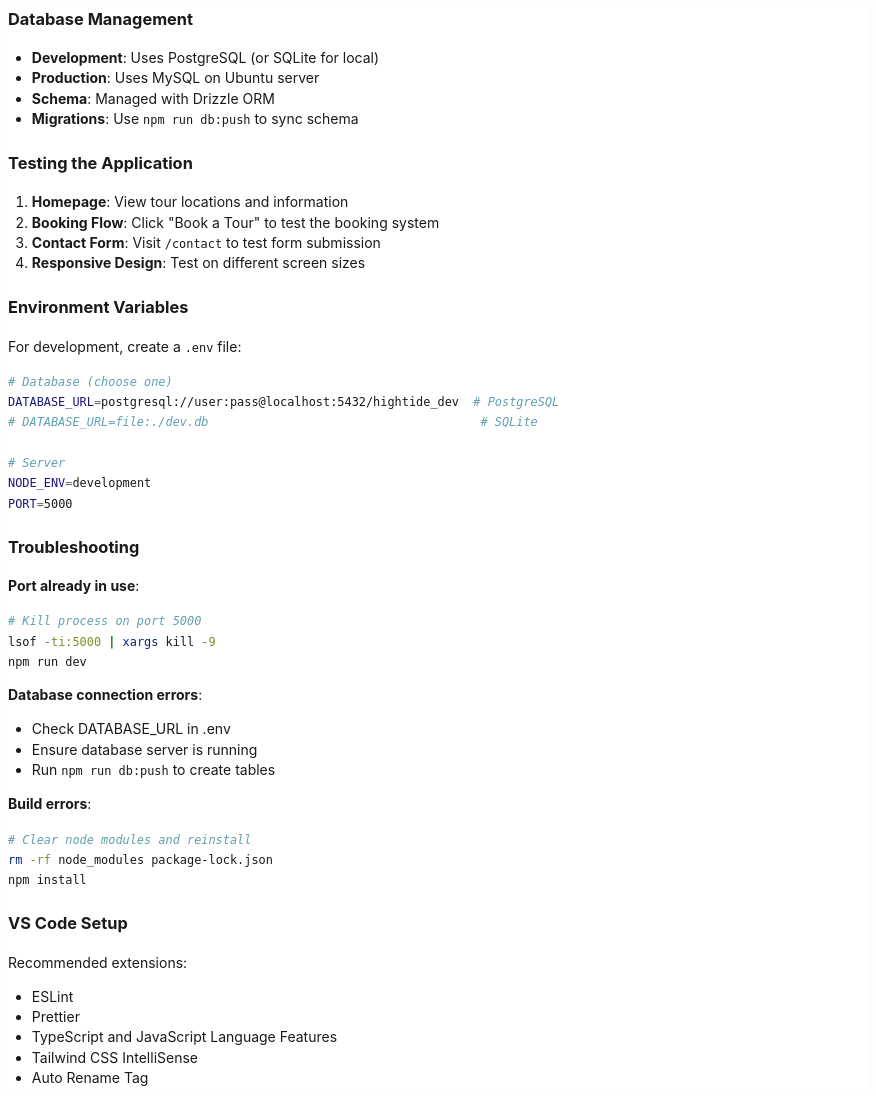 ### Database Management
- **Development**: Uses PostgreSQL (or SQLite for local)
- **Production**: Uses MySQL on Ubuntu server
- **Schema**: Managed with Drizzle ORM
- **Migrations**: Use `npm run db:push` to sync schema

### Testing the Application

1. **Homepage**: View tour locations and information
2. **Booking Flow**: Click "Book a Tour" to test the booking system
3. **Contact Form**: Visit `/contact` to test form submission
4. **Responsive Design**: Test on different screen sizes

### Environment Variables

For development, create a `.env` file:

```bash
# Database (choose one)
DATABASE_URL=postgresql://user:pass@localhost:5432/hightide_dev  # PostgreSQL
# DATABASE_URL=file:./dev.db                                      # SQLite

# Server
NODE_ENV=development
PORT=5000
```

### Troubleshooting

**Port already in use**:
```bash
# Kill process on port 5000
lsof -ti:5000 | xargs kill -9
npm run dev
```

**Database connection errors**:
- Check DATABASE_URL in .env
- Ensure database server is running
- Run `npm run db:push` to create tables

**Build errors**:
```bash
# Clear node modules and reinstall
rm -rf node_modules package-lock.json
npm install
```

### VS Code Setup

Recommended extensions:
- ESLint
- Prettier
- TypeScript and JavaScript Language Features
- Tailwind CSS IntelliSense
- Auto Rename Tag
